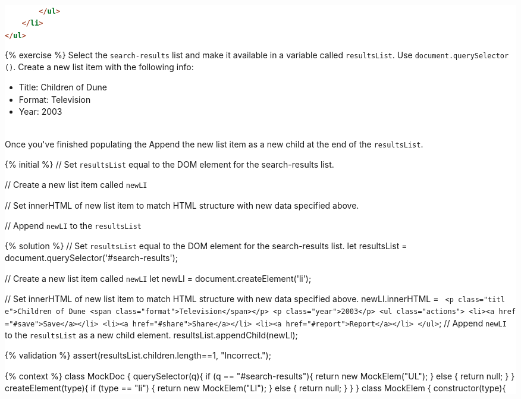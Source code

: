 ```html
        </ul>
    </li>
</ul>
```

{% exercise %}
Select the <code>search-results</code> list and make it available in a variable called <code>resultsList</code>. Use <code>document.querySelector()</code>. Create a new list item with the following info:<br>
<ul>
    <li>Title: Children of Dune</li>
    <li>Format: Television</li>
    <li>Year: 2003</li>
</ul><br>
Once you've finished populating the Append the new list item as a new child at the end of the <code>resultsList</code>.

{% initial %}
// Set `resultsList` equal to the DOM element for the search-results list. 

// Create a new list item called `newLI`

// Set innerHTML of new list item to match HTML structure with new data specified above.

// Append `newLI` to the `resultsList`


{% solution %}
// Set `resultsList` equal to the DOM element for the search-results list. 
let resultsList = document.querySelector('#search-results');

// Create a new list item called `newLI`
let newLI = document.createElement('li');

// Set innerHTML of new list item to match HTML structure with new data specified above.
newLI.innerHTML = `
    <p class="title">Children of Dune <span class="format">Television</span></p>
        <p class="year">2003</p>
        <ul class="actions">
            <li><a href="#save">Save</a></li>
            <li><a href="#share">Share</a></li>
            <li><a href="#report">Report</a></li>
        </ul>`;
// Append `newLI` to the `resultsList` as a new child element.
resultsList.appendChild(newLI);

{% validation %}
assert(resultsList.children.length==1, "Incorrect.");

{% context %}
class MockDoc {
    querySelector(q){
        if (q == "#search-results"){
            return new MockElem("UL");
        } else {
            return null;
        }
    }
    createElement(type){
        if (type == "li") {
            return new MockElem("LI");
        } else {
            return null;
        }
    }
}
class MockElem {
    constructor(type){